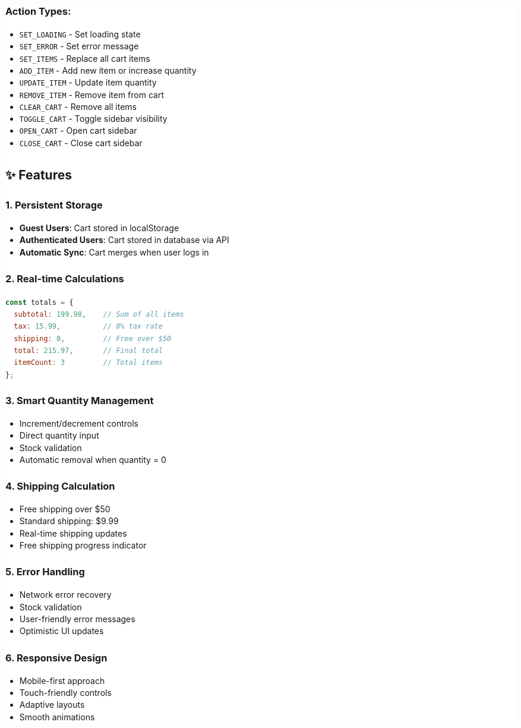 ### **Action Types:**
- `SET_LOADING` - Set loading state
- `SET_ERROR` - Set error message
- `SET_ITEMS` - Replace all cart items
- `ADD_ITEM` - Add new item or increase quantity
- `UPDATE_ITEM` - Update item quantity
- `REMOVE_ITEM` - Remove item from cart
- `CLEAR_CART` - Remove all items
- `TOGGLE_CART` - Toggle sidebar visibility
- `OPEN_CART` - Open cart sidebar
- `CLOSE_CART` - Close cart sidebar

## ✨ Features

### **1. Persistent Storage**
- **Guest Users**: Cart stored in localStorage
- **Authenticated Users**: Cart stored in database via API
- **Automatic Sync**: Cart merges when user logs in

### **2. Real-time Calculations**
```javascript
const totals = {
  subtotal: 199.98,    // Sum of all items
  tax: 15.99,          // 8% tax rate
  shipping: 0,         // Free over $50
  total: 215.97,       // Final total
  itemCount: 3         // Total items
};
```

### **3. Smart Quantity Management**
- Increment/decrement controls
- Direct quantity input
- Stock validation
- Automatic removal when quantity = 0

### **4. Shipping Calculation**
- Free shipping over $50
- Standard shipping: $9.99
- Real-time shipping updates
- Free shipping progress indicator

### **5. Error Handling**
- Network error recovery
- Stock validation
- User-friendly error messages
- Optimistic UI updates

### **6. Responsive Design**
- Mobile-first approach
- Touch-friendly controls
- Adaptive layouts
- Smooth animations
